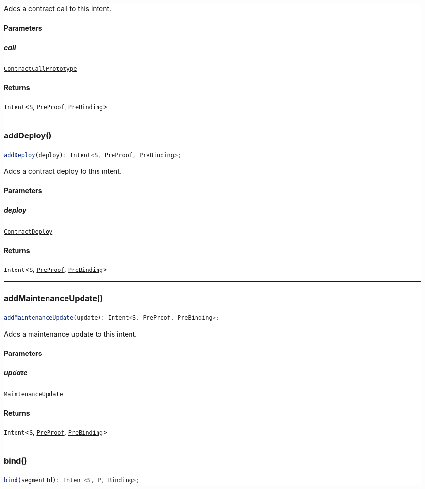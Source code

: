 Adds a contract call to this intent.

#### Parameters

##### call

[`ContractCallPrototype`](ContractCallPrototype.md)

#### Returns

`Intent`\<`S`, [`PreProof`](PreProof.md), [`PreBinding`](PreBinding.md)\>

***

### addDeploy()

```ts
addDeploy(deploy): Intent<S, PreProof, PreBinding>;
```

Adds a contract deploy to this intent.

#### Parameters

##### deploy

[`ContractDeploy`](ContractDeploy.md)

#### Returns

`Intent`\<`S`, [`PreProof`](PreProof.md), [`PreBinding`](PreBinding.md)\>

***

### addMaintenanceUpdate()

```ts
addMaintenanceUpdate(update): Intent<S, PreProof, PreBinding>;
```

Adds a maintenance update to this intent.

#### Parameters

##### update

[`MaintenanceUpdate`](MaintenanceUpdate.md)

#### Returns

`Intent`\<`S`, [`PreProof`](PreProof.md), [`PreBinding`](PreBinding.md)\>

***

### bind()

```ts
bind(segmentId): Intent<S, P, Binding>;
```
